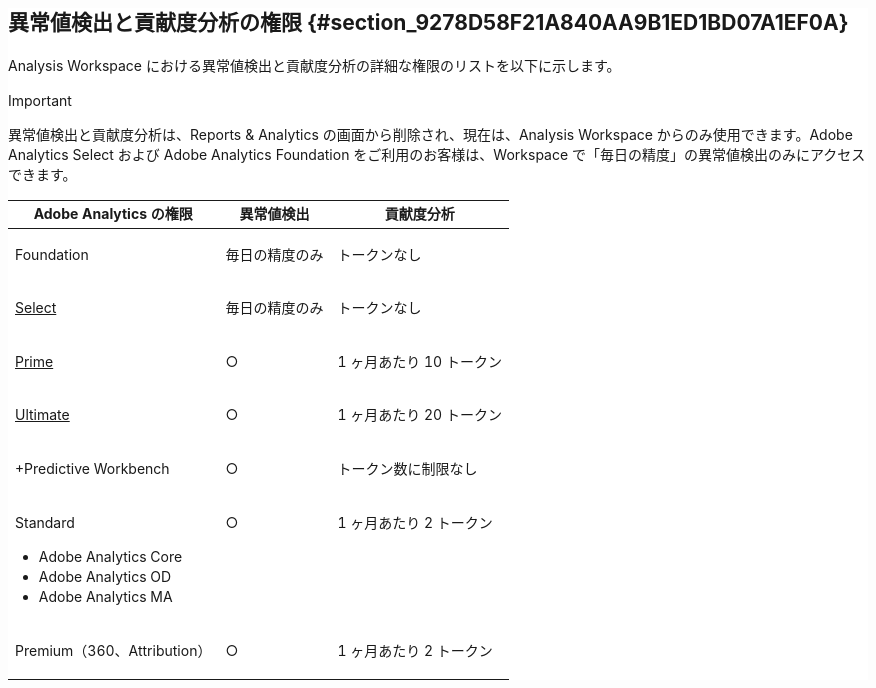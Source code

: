  </tbody> 
</table>


## 異常値検出と貢献度分析の権限 {#section_9278D58F21A840AA9B1ED1BD07A1EF0A}

Analysis Workspace における異常値検出と貢献度分析の詳細な権限のリストを以下に示します。

>[!IMPORTANT]
>
>異常値検出と貢献度分析は、Reports &amp; Analytics の画面から削除され、現在は、Analysis Workspace からのみ使用できます。Adobe Analytics Select および Adobe Analytics Foundation をご利用のお客様は、Workspace で「毎日の精度」の異常値検出のみにアクセスできます。

<table id="table_5C9B7E4AE82640B5A913519E576889B5"> 
 <thead> 
  <tr> 
   <th colname="col1" class="entry"> Adobe Analytics の権限 </th> 
   <th colname="col2" class="entry"> 異常値検出 </th> 
   <th colname="col3" class="entry"> 貢献度分析 </th> 
  </tr>
 </thead>
 <tbody> 
  <tr> 
   <td colname="col1"> <p>Foundation </p> </td> 
   <td colname="col2"> <p>毎日の精度のみ </p> </td> 
   <td colname="col3" colsep="1"> <p>トークンなし </p> </td> 
  </tr> 
  <tr> 
   <td colname="col1"> <p><a href="https://www.adobe.com/jp/data-analytics-cloud/analytics/select.html?promoid=B4XQ3X7G&amp;mv=other"  >Select</a> </p> </td> 
   <td colname="col2"> <p>毎日の精度のみ </p> </td> 
   <td colname="col3"> <p>トークンなし </p> </td> 
  </tr> 
  <tr> 
   <td colname="col1"> <p><a href="https://www.adobe.com/jp/data-analytics-cloud/analytics/prime.html?promoid=91BF51TR&amp;mv=other"  >Prime</a> </p> </td> 
   <td colname="col2"> <p>○ </p> </td> 
   <td colname="col3"> <p>1 ヶ月あたり 10 トークン </p> </td> 
  </tr> 
  <tr> 
   <td colname="col1"> <p><a href="https://www.adobe.com/jp/data-analytics-cloud/analytics/ultimate.html?promoid=8N4B5F1V&amp;mv=other"  > Ultimate</a> </p> </td> 
   <td colname="col2"> <p>○ </p> </td> 
   <td colname="col3"> <p>1 ヶ月あたり 20 トークン </p> </td> 
  </tr> 
  <tr> 
   <td colname="col1"> <p>+Predictive Workbench </p> </td> 
   <td colname="col2"> <p>○ </p> </td> 
   <td colname="col3"> <p>トークン数に制限なし </p> </td> 
  </tr> 
  <tr> 
   <td colname="col1"> <p>Standard </p> 
    <ul id="ul_73D52020793B44868C9CE0F90893075D"> 
     <li id="li_21EE0871C87E43C8B781219B2BA0FA74">Adobe Analytics Core </li> 
     <li id="li_AB3593200F33439BAEE8FEB13CAE57F4">Adobe Analytics OD </li> 
     <li id="li_2B7D625519BC4A4CB598C95F15D3029B">Adobe Analytics MA </li> 
    </ul> </td> 
   <td colname="col2"> <p>○ </p> </td> 
   <td colname="col3"> <p>1 ヶ月あたり 2 トークン </p> </td> 
  </tr> 
  <tr> 
   <td colname="col1"> <p>Premium（360、Attribution） </p> </td> 
   <td colname="col2"> <p>○ </p> </td> 
   <td colname="col3"> <p>1 ヶ月あたり 2 トークン </p> </td> 